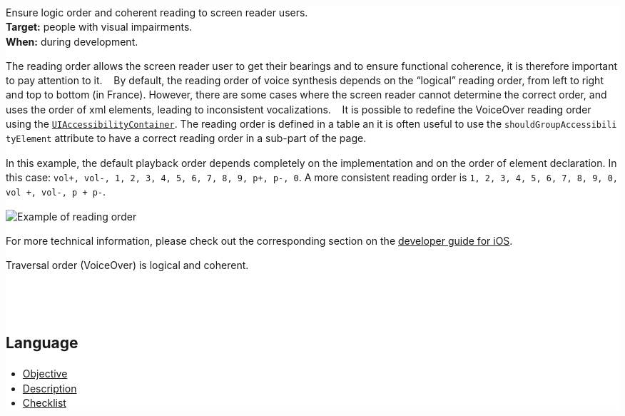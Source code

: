 Ensure logic order and coherent reading to screen reader users.
</br>**Target:** people with visual impairments.  
**When:** during development.
</div>
<div class="tab-pane" id="readingOrder-Description" role="tabpanel" >

The reading order allows the screen reader user to get their bearings and to ensure functional coherence, it is therefore important to pay attention to it.
  
By default, the reading order of voice synthesis depends on the “logical” reading order, from left to right and top to bottom (in France).
However, there are some cases where the screen reader cannot determine the correct order, and uses the order of <abbr>xml</abbr> elements, leading to inconsistent vocalizations.
  
It is possible to redefine the VoiceOver reading order using the [`UIAccessibilityContainer`](https://developer.apple.com/library/ios/documentation/UIKit/Reference/UIAccessibilityContainer_Protocol/).
The reading order is defined in a table an it is often useful to use the `shouldGroupAccessibilityElement` attribute to have a correct reading order in a sub-part of the page.  
</div>
<div class="tab-pane" id="readingOrder-Examples" role="tabpanel" >

In this example, the default playback order depends completely on the implementation and on the order of element declaration.
In this case: `vol+, vol-, 1, 2, 3, 4, 5, 6, 7, 8, 9, p+, p-, 0`.
A more consistent reading order is `1, 2, 3, 4, 5, 6, 7, 8, 9, 0, vol +, vol-, p + p-`.

![Example of reading order](../../images/order.png)

For more technical information, please check out the corresponding section on the [developer&nbsp;guide&nbsp;for&nbsp;iOS](../development#reading-order).
</div>
<div class="tab-pane" id="readingOrder-Check" role="tabpanel" >

Traversal order (VoiceOver) is logical and coherent.
</div>
</div>
<br><br>

## Language
<ul class="nav nav-tabs" role="tablist">
    <li class="nav-item" role="presentation">
        <a class="nav-link active"
           data-bs-toggle="tab" 
           href="#language-Objectives" 
           role="tab" 
           aria-selected="true">Objective</a>
    </li>
    <li class="nav-item" role="presentation">
        <a class="nav-link" 
           data-bs-toggle="tab" 
           href="#language-Description" 
           role="tab" 
           aria-selected="false">Description</a>
    </li>
    <li class="nav-item" role="presentation">
        <a class="nav-link" 
           data-bs-toggle="tab" 
           href="#language-Check" 
           role="tab" 
           aria-selected="false">Checklist</a>
    </li>
</ul><div class="tab-content">
<div class="tab-pane show active"
     id="language-Objectives"